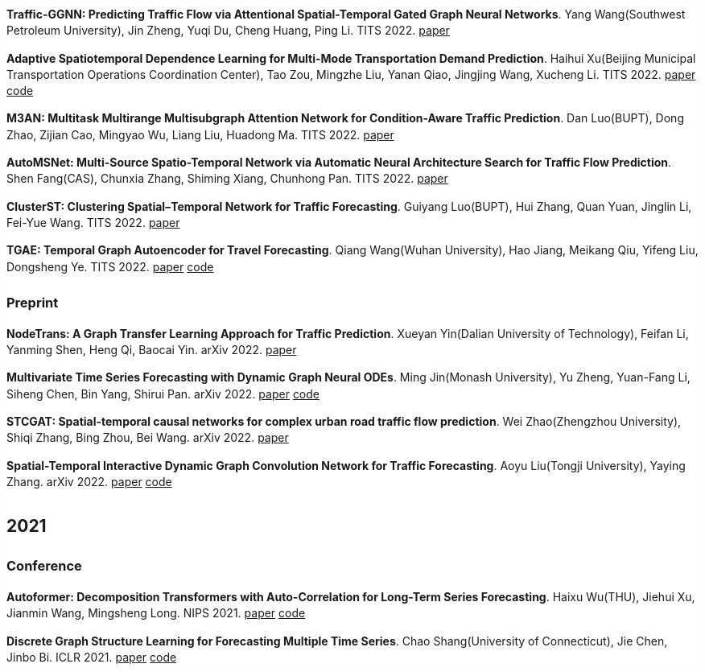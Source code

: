**Traffic-GGNN: Predicting Traffic Flow via Attentional Spatial-Temporal Gated Graph Neural Networks**. Yang Wang(Southwest Petroleum University), Jin Zheng, Yuqi Du, Cheng Huang, Ping Li. TITS 2022. [paper](ieeexplore.ieee.org/document/9766159)

**Adaptive Spatiotemporal Dependence Learning for Multi-Mode Transportation Demand Prediction**. Haihui Xu(Beijing Municipal Transportation Operations Coordination Center), Tao Zou, Mingzhe Liu, Yanan Qiao, Jingjing Wang, Xucheng Li. TITS 2022. [paper](https://ieeexplore.ieee.org/document/9732280) [code](https://github.com/Hope-Rita/TrafficPred)

**M3AN: Multitask Multirange Multisubgraph Attention Network for Condition-Aware Traffic Prediction**. Dan Luo(BUPT), Dong Zhao, Zijian Cao, Mingyao Wu, Liang Liu, Huadong Ma. TITS 2022. [paper](https://ieeexplore.ieee.org/document/9940600)

**AutoMSNet: Multi-Source Spatio-Temporal Network via Automatic Neural Architecture Search for Traffic Flow Prediction**. Shen Fang(CAS), Chunxia Zhang, Shiming Xiang, Chunhong Pan. TITS 2022. [paper](https://ieeexplore.ieee.org/document/9989544)

**ClusterST: Clustering Spatial–Temporal Network for Traffic Forecasting**. Guiyang Luo(BUPT), Hui Zhang, Quan Yuan, Jinglin Li, Fei-Yue Wang. TITS 2022. [paper](https://ieeexplore.ieee.org/document/9954322)

**TGAE: Temporal Graph Autoencoder for Travel Forecasting**. Qiang Wang(Wuhan University), Hao Jiang, Meikang Qiu, Yifeng Liu, Dongsheng Ye. TITS 2022. [paper](https://ieeexplore.ieee.org/abstract/document/9889163) [code](https://github.com/wangqiang-codes/TGAE)

### Preprint

**NodeTrans: A Graph Transfer Learning Approach for Traffic Prediction**. Xueyan Yin(Dalian University of Technology), Feifan Li, Yanming Shen, Heng Qi, Baocai Yin. arXiv 2022. [paper](https://arxiv.org/abs/2207.01301)

**Multivariate Time Series Forecasting with Dynamic Graph Neural ODEs**. Ming Jin(Monash University), Yu Zheng, Yuan-Fang Li, Siheng Chen, Bin Yang, Shirui Pan. arXiv 2022. [paper](https://arxiv.org/abs/2202.08408) [code](https://github.com/GRAND-Lab/MTGODE)

**STCGAT: Spatial-temporal causal networks for complex urban road traffic flow prediction**. Wei Zhao(Zhengzhou University), Shiqi Zhang, Bing Zhou, Bei Wang. arXiv 2022. [paper](https://arxiv.org/abs/2203.10749)

**Spatial-Temporal Interactive Dynamic Graph Convolution Network for Traffic Forecasting**. Aoyu Liu(Tongji University), Yaying Zhang. arXiv 2022. [paper](https://arxiv.org/abs/2205.08689) [code](https://github.com/LiuAoyu1998/STIDGCN)

## 2021

### Conference

**Autoformer: Decomposition Transformers with Auto-Correlation for Long-Term Series Forecasting**. Haixu Wu(THU), Jiehui Xu, Jianmin Wang, Mingsheng Long. NIPS 2021. [paper](https://openreview.net/forum?id=J4gRj6d5Qm) [code](https://github.com/thuml/Autoformer)

**Discrete Graph Structure Learning for Forecasting Multiple Time Series**. Chao Shang(University of Connecticut), Jie Chen, Jinbo Bi. ICLR 2021. [paper](https://arxiv.org/abs/2101.06861) [code](https://github.com/chaoshangcs/GTS)
